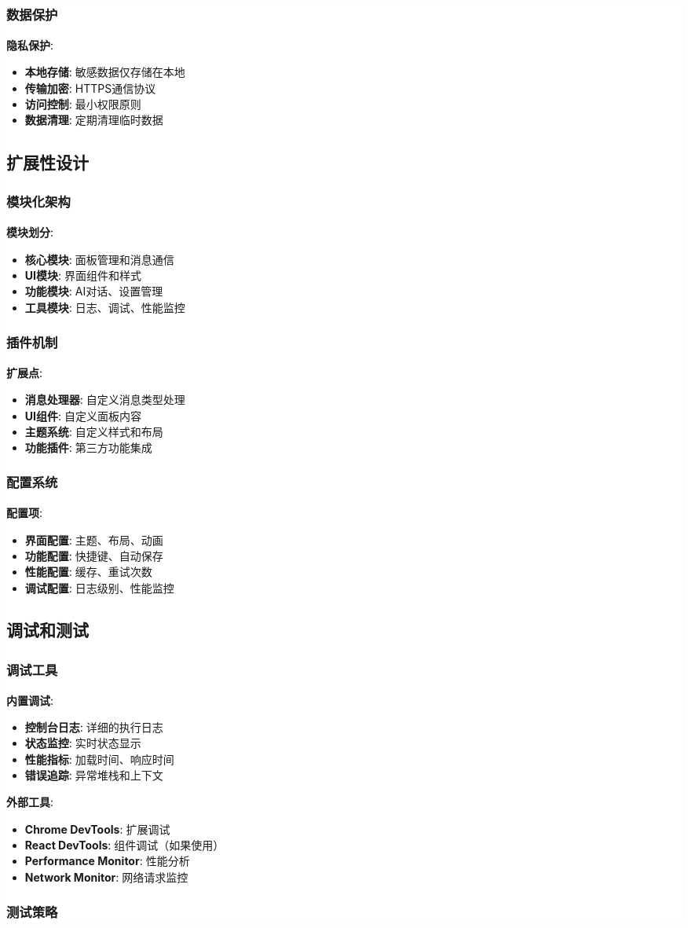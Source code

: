 ### 数据保护

**隐私保护**:
- **本地存储**: 敏感数据仅存储在本地
- **传输加密**: HTTPS通信协议
- **访问控制**: 最小权限原则
- **数据清理**: 定期清理临时数据

## 扩展性设计

### 模块化架构

**模块划分**:
- **核心模块**: 面板管理和消息通信
- **UI模块**: 界面组件和样式
- **功能模块**: AI对话、设置管理
- **工具模块**: 日志、调试、性能监控

### 插件机制

**扩展点**:
- **消息处理器**: 自定义消息类型处理
- **UI组件**: 自定义面板内容
- **主题系统**: 自定义样式和布局
- **功能插件**: 第三方功能集成

### 配置系统

**配置项**:
- **界面配置**: 主题、布局、动画
- **功能配置**: 快捷键、自动保存
- **性能配置**: 缓存、重试次数
- **调试配置**: 日志级别、性能监控

## 调试和测试

### 调试工具

**内置调试**:
- **控制台日志**: 详细的执行日志
- **状态监控**: 实时状态显示
- **性能指标**: 加载时间、响应时间
- **错误追踪**: 异常堆栈和上下文

**外部工具**:
- **Chrome DevTools**: 扩展调试
- **React DevTools**: 组件调试（如果使用）
- **Performance Monitor**: 性能分析
- **Network Monitor**: 网络请求监控

### 测试策略
